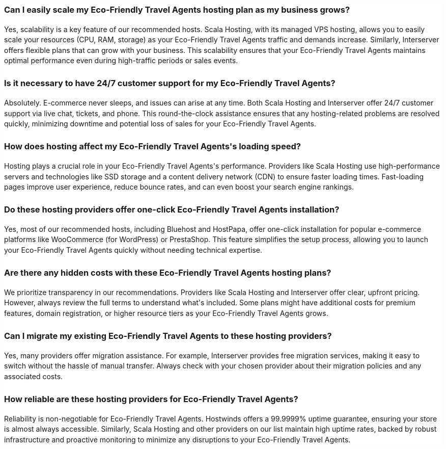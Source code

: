 ### Can I easily scale my Eco-Friendly Travel Agents hosting plan as my business grows? 
Yes, scalability is a key feature of our recommended hosts. Scala Hosting, with its managed VPS hosting, allows you to easily scale your resources (CPU, RAM, storage) as your Eco-Friendly Travel Agents traffic and demands increase. Similarly, Interserver offers flexible plans that can grow with your business. This scalability ensures that your Eco-Friendly Travel Agents maintains optimal performance even during high-traffic periods or sales events.

### Is it necessary to have 24/7 customer support for my Eco-Friendly Travel Agents? 
Absolutely. E-commerce never sleeps, and issues can arise at any time. Both Scala Hosting and Interserver offer 24/7 customer support via live chat, tickets, and phone. This round-the-clock assistance ensures that any hosting-related problems are resolved quickly, minimizing downtime and potential loss of sales for your Eco-Friendly Travel Agents.

### How does hosting affect my Eco-Friendly Travel Agents's loading speed? 
Hosting plays a crucial role in your Eco-Friendly Travel Agents's performance. Providers like Scala Hosting use high-performance servers and technologies like SSD storage and a content delivery network (CDN) to ensure faster loading times. Fast-loading pages improve user experience, reduce bounce rates, and can even boost your search engine rankings.

### Do these hosting providers offer one-click Eco-Friendly Travel Agents installation? 
Yes, most of our recommended hosts, including Bluehost and HostPapa, offer one-click installation for popular e-commerce platforms like WooCommerce (for WordPress) or PrestaShop. This feature simplifies the setup process, allowing you to launch your Eco-Friendly Travel Agents quickly without needing technical expertise.

### Are there any hidden costs with these Eco-Friendly Travel Agents hosting plans? 
We prioritize transparency in our recommendations. Providers like Scala Hosting and Interserver offer clear, upfront pricing. However, always review the full terms to understand what's included. Some plans might have additional costs for premium features, domain registration, or higher resource tiers as your Eco-Friendly Travel Agents grows.

### Can I migrate my existing Eco-Friendly Travel Agents to these hosting providers? 
Yes, many providers offer migration assistance. For example, Interserver provides free migration services, making it easy to switch without the hassle of manual transfer. Always check with your chosen provider about their migration policies and any associated costs.

### How reliable are these hosting providers for Eco-Friendly Travel Agents? 
Reliability is non-negotiable for Eco-Friendly Travel Agents. Hostwinds offers a 99.9999% uptime guarantee, ensuring your store is almost always accessible. Similarly, Scala Hosting and other providers on our list maintain high uptime rates, backed by robust infrastructure and proactive monitoring to minimize any disruptions to your Eco-Friendly Travel Agents.
